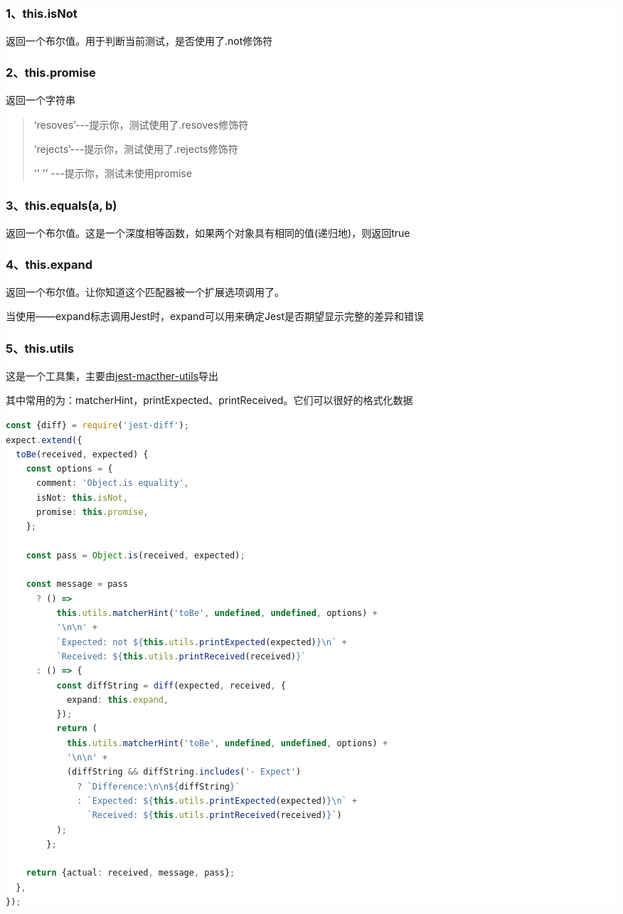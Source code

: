 ### 1、this.isNot

返回一个布尔值。用于判断当前测试，是否使用了.not修饰符

### 2、this.promise

返回一个字符串

> ‘resoves’---提示你，测试使用了.resoves修饰符
>
> ‘rejects’---提示你，测试使用了.rejects修饰符
>
> ‘' '’ ---提示你，测试未使用promise

### 3、this.equals(a, b)

返回一个布尔值。这是一个深度相等函数，如果两个对象具有相同的值(递归地)，则返回true

### 4、this.expand

返回一个布尔值。让你知道这个匹配器被一个扩展选项调用了。

当使用——expand标志调用Jest时，expand可以用来确定Jest是否期望显示完整的差异和错误

### 5、this.utils

这是一个工具集，主要由[jest-macther-utils](https://github.com/facebook/jest/tree/master/packages/jest-matcher-utils)导出

其中常用的为：matcherHint，printExpected、printReceived。它们可以很好的格式化数据

```typescript
const {diff} = require('jest-diff');
expect.extend({
  toBe(received, expected) {
    const options = {
      comment: 'Object.is equality',
      isNot: this.isNot,
      promise: this.promise,
    };

    const pass = Object.is(received, expected);

    const message = pass
      ? () =>
          this.utils.matcherHint('toBe', undefined, undefined, options) +
          '\n\n' +
          `Expected: not ${this.utils.printExpected(expected)}\n` +
          `Received: ${this.utils.printReceived(received)}`
      : () => {
          const diffString = diff(expected, received, {
            expand: this.expand,
          });
          return (
            this.utils.matcherHint('toBe', undefined, undefined, options) +
            '\n\n' +
            (diffString && diffString.includes('- Expect')
              ? `Difference:\n\n${diffString}`
              : `Expected: ${this.utils.printExpected(expected)}\n` +
                `Received: ${this.utils.printReceived(received)}`)
          );
        };

    return {actual: received, message, pass};
  },
});
```